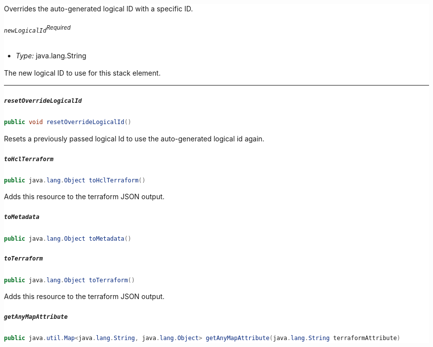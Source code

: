 Overrides the auto-generated logical ID with a specific ID.

###### `newLogicalId`<sup>Required</sup> <a name="newLogicalId" id="@cdktf/provider-cloudflare.dataCloudflareHealthchecks.DataCloudflareHealthchecks.overrideLogicalId.parameter.newLogicalId"></a>

- *Type:* java.lang.String

The new logical ID to use for this stack element.

---

##### `resetOverrideLogicalId` <a name="resetOverrideLogicalId" id="@cdktf/provider-cloudflare.dataCloudflareHealthchecks.DataCloudflareHealthchecks.resetOverrideLogicalId"></a>

```java
public void resetOverrideLogicalId()
```

Resets a previously passed logical Id to use the auto-generated logical id again.

##### `toHclTerraform` <a name="toHclTerraform" id="@cdktf/provider-cloudflare.dataCloudflareHealthchecks.DataCloudflareHealthchecks.toHclTerraform"></a>

```java
public java.lang.Object toHclTerraform()
```

Adds this resource to the terraform JSON output.

##### `toMetadata` <a name="toMetadata" id="@cdktf/provider-cloudflare.dataCloudflareHealthchecks.DataCloudflareHealthchecks.toMetadata"></a>

```java
public java.lang.Object toMetadata()
```

##### `toTerraform` <a name="toTerraform" id="@cdktf/provider-cloudflare.dataCloudflareHealthchecks.DataCloudflareHealthchecks.toTerraform"></a>

```java
public java.lang.Object toTerraform()
```

Adds this resource to the terraform JSON output.

##### `getAnyMapAttribute` <a name="getAnyMapAttribute" id="@cdktf/provider-cloudflare.dataCloudflareHealthchecks.DataCloudflareHealthchecks.getAnyMapAttribute"></a>

```java
public java.util.Map<java.lang.String, java.lang.Object> getAnyMapAttribute(java.lang.String terraformAttribute)
```
